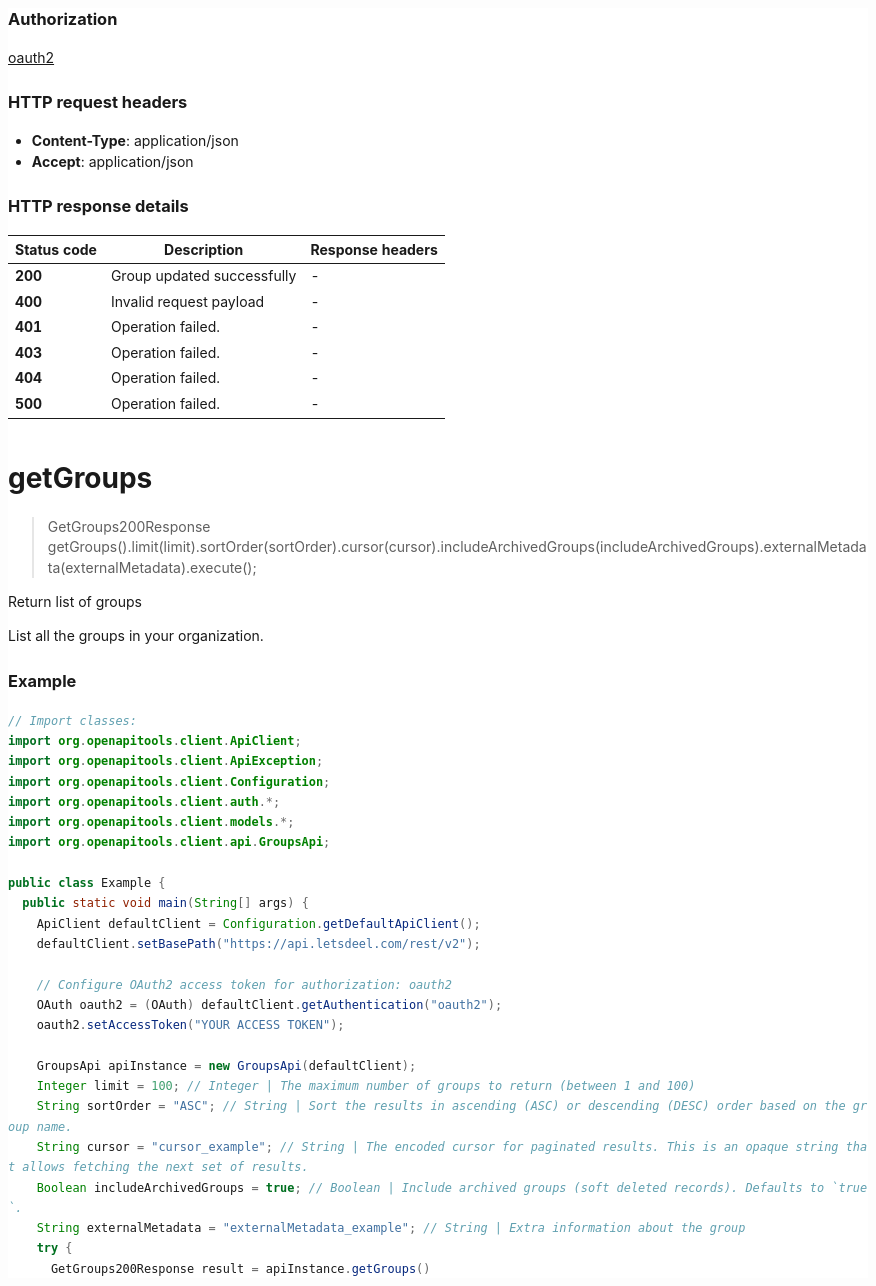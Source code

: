 ### Authorization

[oauth2](../README.md#oauth2)

### HTTP request headers

 - **Content-Type**: application/json
 - **Accept**: application/json

### HTTP response details
| Status code | Description | Response headers |
|-------------|-------------|------------------|
| **200** | Group updated successfully |  -  |
| **400** | Invalid request payload |  -  |
| **401** | Operation failed. |  -  |
| **403** | Operation failed. |  -  |
| **404** | Operation failed. |  -  |
| **500** | Operation failed. |  -  |

<a id="getGroups"></a>
# **getGroups**
> GetGroups200Response getGroups().limit(limit).sortOrder(sortOrder).cursor(cursor).includeArchivedGroups(includeArchivedGroups).externalMetadata(externalMetadata).execute();

Return list of groups

List all the groups in your organization.

### Example
```java
// Import classes:
import org.openapitools.client.ApiClient;
import org.openapitools.client.ApiException;
import org.openapitools.client.Configuration;
import org.openapitools.client.auth.*;
import org.openapitools.client.models.*;
import org.openapitools.client.api.GroupsApi;

public class Example {
  public static void main(String[] args) {
    ApiClient defaultClient = Configuration.getDefaultApiClient();
    defaultClient.setBasePath("https://api.letsdeel.com/rest/v2");
    
    // Configure OAuth2 access token for authorization: oauth2
    OAuth oauth2 = (OAuth) defaultClient.getAuthentication("oauth2");
    oauth2.setAccessToken("YOUR ACCESS TOKEN");

    GroupsApi apiInstance = new GroupsApi(defaultClient);
    Integer limit = 100; // Integer | The maximum number of groups to return (between 1 and 100)
    String sortOrder = "ASC"; // String | Sort the results in ascending (ASC) or descending (DESC) order based on the group name.
    String cursor = "cursor_example"; // String | The encoded cursor for paginated results. This is an opaque string that allows fetching the next set of results.
    Boolean includeArchivedGroups = true; // Boolean | Include archived groups (soft deleted records). Defaults to `true`.
    String externalMetadata = "externalMetadata_example"; // String | Extra information about the group
    try {
      GetGroups200Response result = apiInstance.getGroups()
```